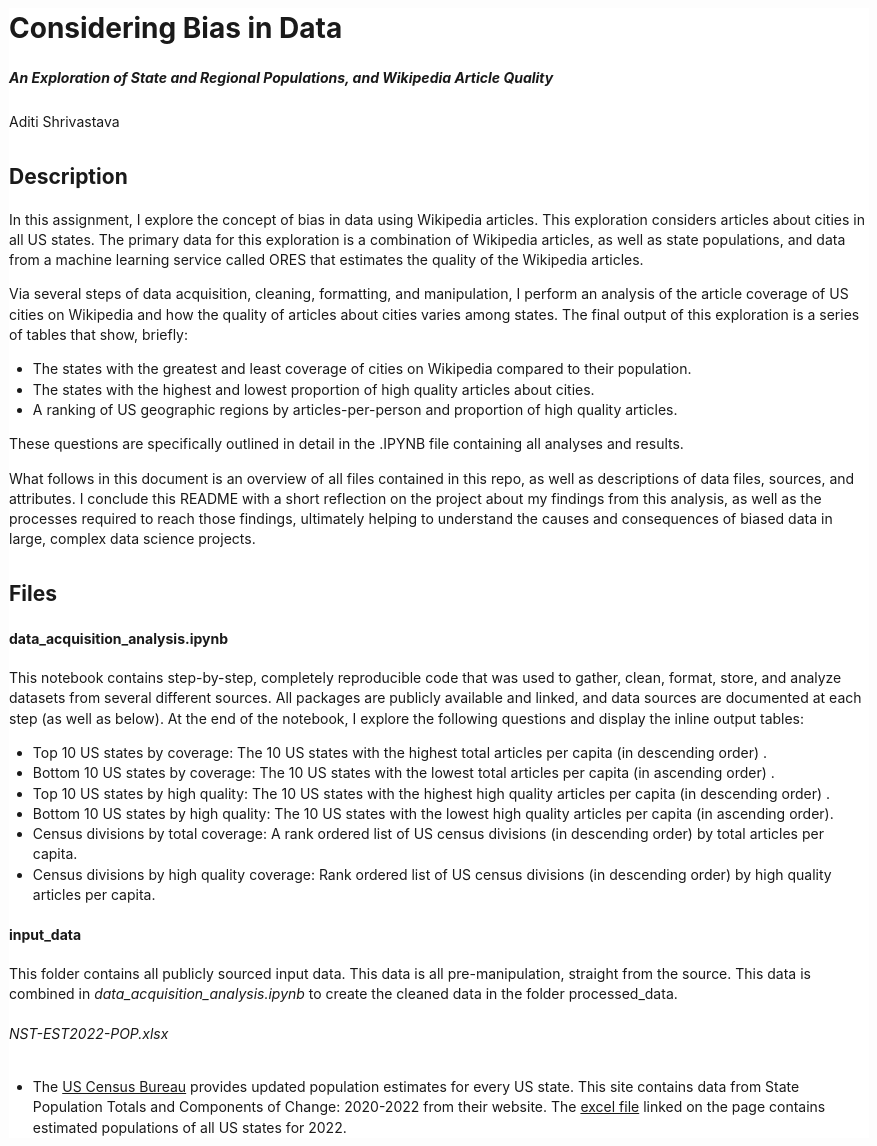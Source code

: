 # Considering Bias in Data
##### An Exploration of State and Regional Populations, and Wikipedia Article Quality
Aditi Shrivastava
## Description
In this assignment, I explore the concept of bias in data using Wikipedia articles. This exploration considers articles about cities in all US states. The primary data for this exploration is a combination of Wikipedia articles, as well as state populations, and data from a machine learning service called ORES that estimates the quality of the Wikipedia articles.

Via several steps of data acquisition, cleaning, formatting, and manipulation, I perform an analysis of the article coverage of US cities on Wikipedia and how the quality of articles about cities varies among states. The final output of this exploration is a series of tables that show, briefly:
- The states with the greatest and least coverage of cities on Wikipedia compared to their population.
- The states with the highest and lowest proportion of high quality articles about cities.
- A ranking of US geographic regions by articles-per-person and proportion of high quality articles.

These questions are specifically outlined in detail in the .IPYNB file containing all analyses and results.

What follows in this document is an overview of all files contained in this repo, as well as descriptions of data files, sources, and attributes. I conclude this README with a short reflection on the project about my findings from this analysis, as well as the processes required to reach those findings, ultimately helping to understand the causes and consequences of biased data in large, complex data science projects.

## Files 

#### data_acquisition_analysis.ipynb 
This notebook contains step-by-step, completely reproducible code that was used to gather, clean, format, store, and analyze datasets from several different sources. All packages are publicly available and linked, and data sources are documented at each step (as well as below). At the end of the notebook, I explore the following questions and display the inline output tables:

- Top 10 US states by coverage: The 10 US states with the highest total articles per capita (in descending order) .
- Bottom 10 US states by coverage: The 10 US states with the lowest total articles per capita (in ascending order) .
- Top 10 US states by high quality: The 10 US states with the highest high quality articles per capita (in descending order) .
- Bottom 10 US states by high quality: The 10 US states with the lowest high quality articles per capita (in ascending order).
- Census divisions by total coverage: A rank ordered list of US census divisions (in descending order) by total articles per capita.
- Census divisions by high quality coverage: Rank ordered list of US census divisions (in descending order) by high quality articles per capita.

#### input_data
This folder contains all publicly sourced input data. This data is all pre-manipulation, straight from the source. This data is combined in *data_acquisition_analysis.ipynb* to create the cleaned data in the folder processed_data.
###### NST-EST2022-POP.xlsx
- The [US Census Bureau](https://www.census.gov/data/tables/time-series/demo/popest/2020s-state-total.html) provides updated population estimates for every US state. This site contains data from State Population Totals and Components of Change: 2020-2022 from their website. The [excel file](https://www2.census.gov/programs-surveys/popest/tables/2020-2022/state/totals/NST-EST2022-POP.xlsx) linked on the page contains estimated populations of all US states for 2022. 
